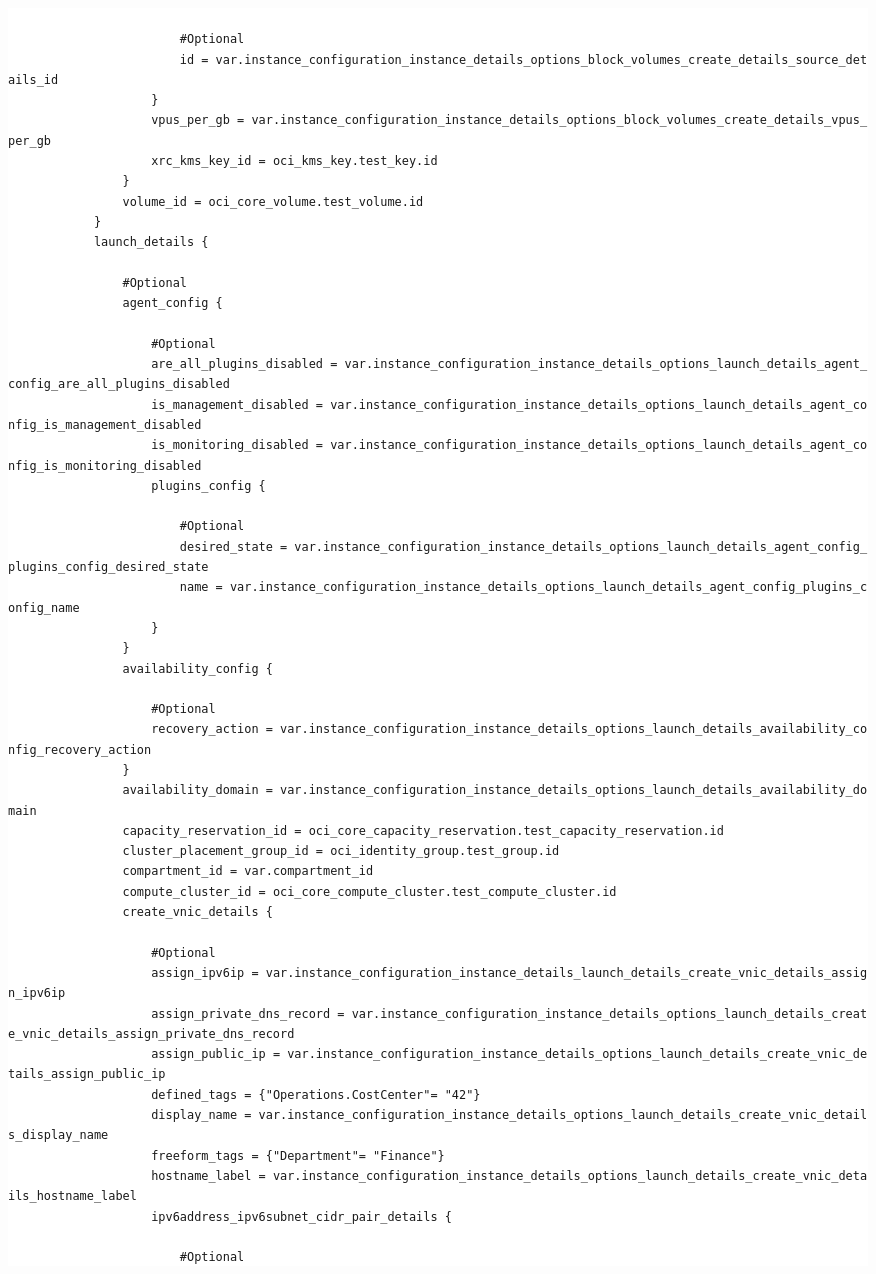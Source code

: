 ```hcl

						#Optional
						id = var.instance_configuration_instance_details_options_block_volumes_create_details_source_details_id
					}
					vpus_per_gb = var.instance_configuration_instance_details_options_block_volumes_create_details_vpus_per_gb
					xrc_kms_key_id = oci_kms_key.test_key.id
				}
				volume_id = oci_core_volume.test_volume.id
			}
			launch_details {

				#Optional
				agent_config {

					#Optional
					are_all_plugins_disabled = var.instance_configuration_instance_details_options_launch_details_agent_config_are_all_plugins_disabled
					is_management_disabled = var.instance_configuration_instance_details_options_launch_details_agent_config_is_management_disabled
					is_monitoring_disabled = var.instance_configuration_instance_details_options_launch_details_agent_config_is_monitoring_disabled
					plugins_config {

						#Optional
						desired_state = var.instance_configuration_instance_details_options_launch_details_agent_config_plugins_config_desired_state
						name = var.instance_configuration_instance_details_options_launch_details_agent_config_plugins_config_name
					}
				}
				availability_config {

					#Optional
					recovery_action = var.instance_configuration_instance_details_options_launch_details_availability_config_recovery_action
				}
				availability_domain = var.instance_configuration_instance_details_options_launch_details_availability_domain
				capacity_reservation_id = oci_core_capacity_reservation.test_capacity_reservation.id
				cluster_placement_group_id = oci_identity_group.test_group.id
				compartment_id = var.compartment_id
				compute_cluster_id = oci_core_compute_cluster.test_compute_cluster.id
				create_vnic_details {

					#Optional
					assign_ipv6ip = var.instance_configuration_instance_details_launch_details_create_vnic_details_assign_ipv6ip
					assign_private_dns_record = var.instance_configuration_instance_details_options_launch_details_create_vnic_details_assign_private_dns_record
					assign_public_ip = var.instance_configuration_instance_details_options_launch_details_create_vnic_details_assign_public_ip
					defined_tags = {"Operations.CostCenter"= "42"}
					display_name = var.instance_configuration_instance_details_options_launch_details_create_vnic_details_display_name
					freeform_tags = {"Department"= "Finance"}
					hostname_label = var.instance_configuration_instance_details_options_launch_details_create_vnic_details_hostname_label
					ipv6address_ipv6subnet_cidr_pair_details {

						#Optional
```
